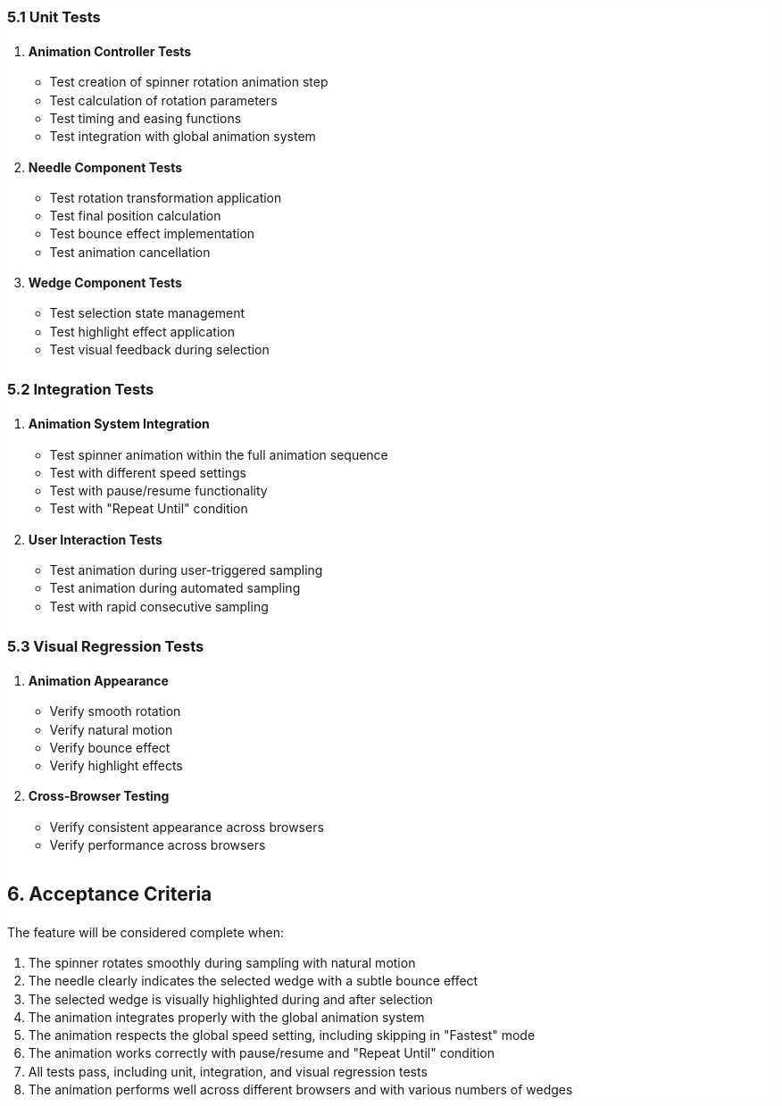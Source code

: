 ### 5.1 Unit Tests

1. **Animation Controller Tests**
   - Test creation of spinner rotation animation step
   - Test calculation of rotation parameters
   - Test timing and easing functions
   - Test integration with global animation system

2. **Needle Component Tests**
   - Test rotation transformation application
   - Test final position calculation
   - Test bounce effect implementation
   - Test animation cancellation

3. **Wedge Component Tests**
   - Test selection state management
   - Test highlight effect application
   - Test visual feedback during selection

### 5.2 Integration Tests

1. **Animation System Integration**
   - Test spinner animation within the full animation sequence
   - Test with different speed settings
   - Test with pause/resume functionality
   - Test with "Repeat Until" condition

2. **User Interaction Tests**
   - Test animation during user-triggered sampling
   - Test animation during automated sampling
   - Test with rapid consecutive sampling

### 5.3 Visual Regression Tests

1. **Animation Appearance**
   - Verify smooth rotation
   - Verify natural motion
   - Verify bounce effect
   - Verify highlight effects

2. **Cross-Browser Testing**
   - Verify consistent appearance across browsers
   - Verify performance across browsers

## 6. Acceptance Criteria

The feature will be considered complete when:

1. The spinner rotates smoothly during sampling with natural motion
2. The needle clearly indicates the selected wedge with a subtle bounce effect
3. The selected wedge is visually highlighted during and after selection
4. The animation integrates properly with the global animation system
5. The animation respects the global speed setting, including skipping in "Fastest" mode
6. The animation works correctly with pause/resume and "Repeat Until" condition
7. All tests pass, including unit, integration, and visual regression tests
8. The animation performs well across different browsers and with various numbers of wedges
